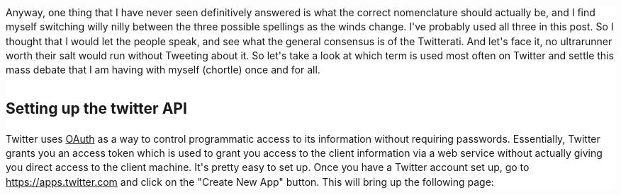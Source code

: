 Anyway, one thing that I have never seen definitively answered is what the correct nomenclature should actually be, and I find myself switching willy nilly between the three possible spellings as the winds change. I've probably used all three in this post. So I thought that I would let the people speak, and see what the general consensus is of the Twitterati. And let's face it, no ultrarunner worth their salt would run without Tweeting about it. So let's take a look at which term is used most often on Twitter and settle this mass debate that I am having with myself (chortle) once and for all.
 
## Setting up the twitter API
 
Twitter uses [OAuth](https://apps.twitter.com) as a way to control programmatic access to its information without requiring passwords. Essentially, Twitter grants you an access token which is used to grant you access to the client information via a web service without actually giving you direct access to the client machine. It's pretty easy to set up. Once you have a Twitter account set up, go to <https://apps.twitter.com> and click on the "Create New App" button. This will bring up the following page:
 